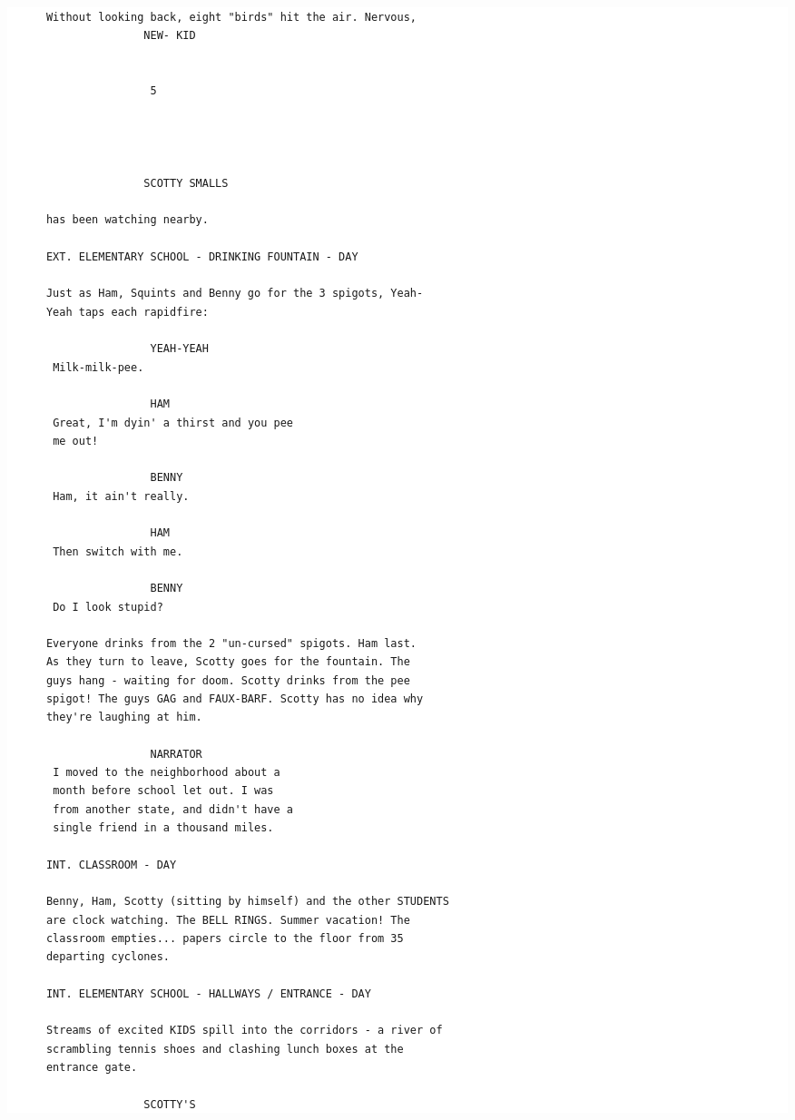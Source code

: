           Without looking back, eight "birds" hit the air. Nervous,
                         NEW- KID
                         
                          
                          5
                         
                         
                          
                         
                         SCOTTY SMALLS
                         
          has been watching nearby.
                         
          EXT. ELEMENTARY SCHOOL - DRINKING FOUNTAIN - DAY
                         
          Just as Ham, Squints and Benny go for the 3 spigots, Yeah-
          Yeah taps each rapidfire:
                         
                          YEAH-YEAH
           Milk-milk-pee.
                         
                          HAM
           Great, I'm dyin' a thirst and you pee
           me out!
                         
                          BENNY
           Ham, it ain't really.
                         
                          HAM
           Then switch with me.
                         
                          BENNY
           Do I look stupid?
                         
          Everyone drinks from the 2 "un-cursed" spigots. Ham last.
          As they turn to leave, Scotty goes for the fountain. The
          guys hang - waiting for doom. Scotty drinks from the pee
          spigot! The guys GAG and FAUX-BARF. Scotty has no idea why
          they're laughing at him.
                         
                          NARRATOR
           I moved to the neighborhood about a
           month before school let out. I was
           from another state, and didn't have a
           single friend in a thousand miles.
                         
          INT. CLASSROOM - DAY
                         
          Benny, Ham, Scotty (sitting by himself) and the other STUDENTS
          are clock watching. The BELL RINGS. Summer vacation! The
          classroom empties... papers circle to the floor from 35
          departing cyclones.
                         
          INT. ELEMENTARY SCHOOL - HALLWAYS / ENTRANCE - DAY
                         
          Streams of excited KIDS spill into the corridors - a river of
          scrambling tennis shoes and clashing lunch boxes at the
          entrance gate.
                         
                         SCOTTY'S
                         